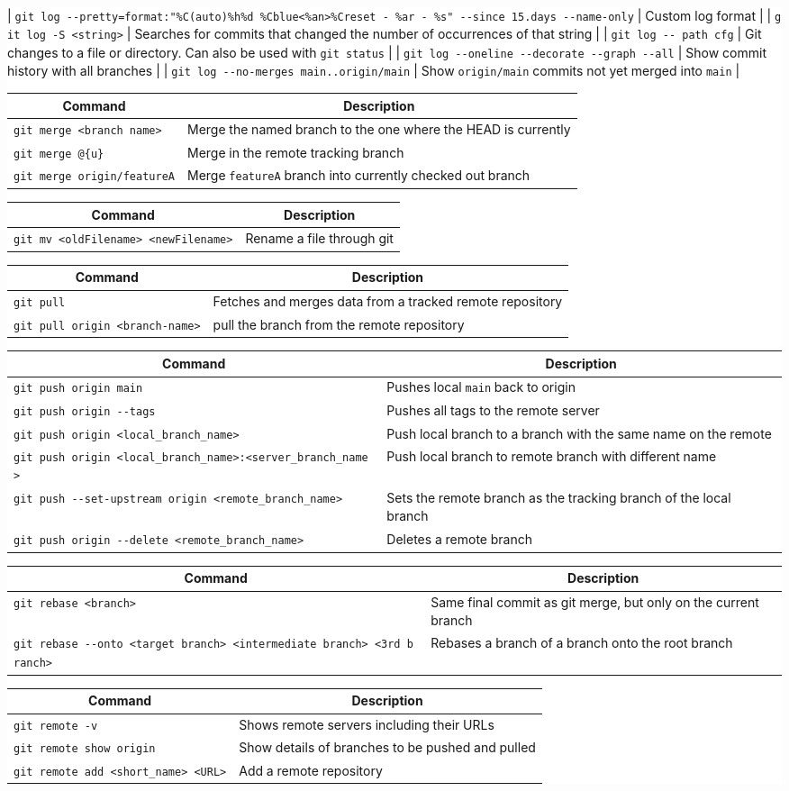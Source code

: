 | `git log --pretty=format:"%C(auto)%h%d %Cblue<%an>%Creset - %ar - %s" --since 15.days --name-only` | Custom log format |
| `git log -S <string>` | Searches for commits that changed the number of occurrences of that string |
| `git log -- path cfg` | Git changes to a file or directory. Can also be used with `git status` |
| `git log --oneline --decorate --graph --all` | Show commit history with all branches |
| `git log --no-merges main..origin/main` | Show `origin/main` commits not yet merged into `main` |

| Command | Description |
|---------|-------------|
| `git merge <branch name>` | Merge the named branch to the one where the HEAD is currently |
| `git merge @{u}` | Merge in the remote tracking branch |
| `git merge origin/featureA` | Merge `featureA` branch into currently checked out branch |

| Command | Description |
|---------|-------------|
| `git mv <oldFilename> <newFilename>` | Rename a file through git |

| Command | Description |
|---------|-------------|
| `git pull` | Fetches and merges data from a tracked remote repository |
| `git pull origin <branch-name>` | pull the branch from the remote repository |

| Command | Description |
|---------|-------------|
| `git push origin main` | Pushes local `main` back to origin |
| `git push origin --tags` | Pushes all tags to the remote server |
| `git push origin <local_branch_name>` | Push local branch to a branch with the same name on the remote |
| `git push origin <local_branch_name>:<server_branch_name>` | Push local branch to remote branch with different name |
| `git push --set-upstream origin <remote_branch_name>` | Sets the remote branch as the tracking branch of the local branch |
| `git push origin --delete <remote_branch_name>` | Deletes a remote branch |

| Command | Description |
|---------|-------------|
| `git rebase <branch>` | Same final commit as git merge, but only on the current branch |
| `git rebase --onto <target branch> <intermediate branch> <3rd branch>` | Rebases a branch of a branch onto the root branch |

| Command | Description |
|---------|-------------|
| `git remote -v` | Shows remote servers including their URLs |
| `git remote show origin` | Show details of branches to be pushed and pulled |
| `git remote add <short_name> <URL>` | Add a remote repository |
